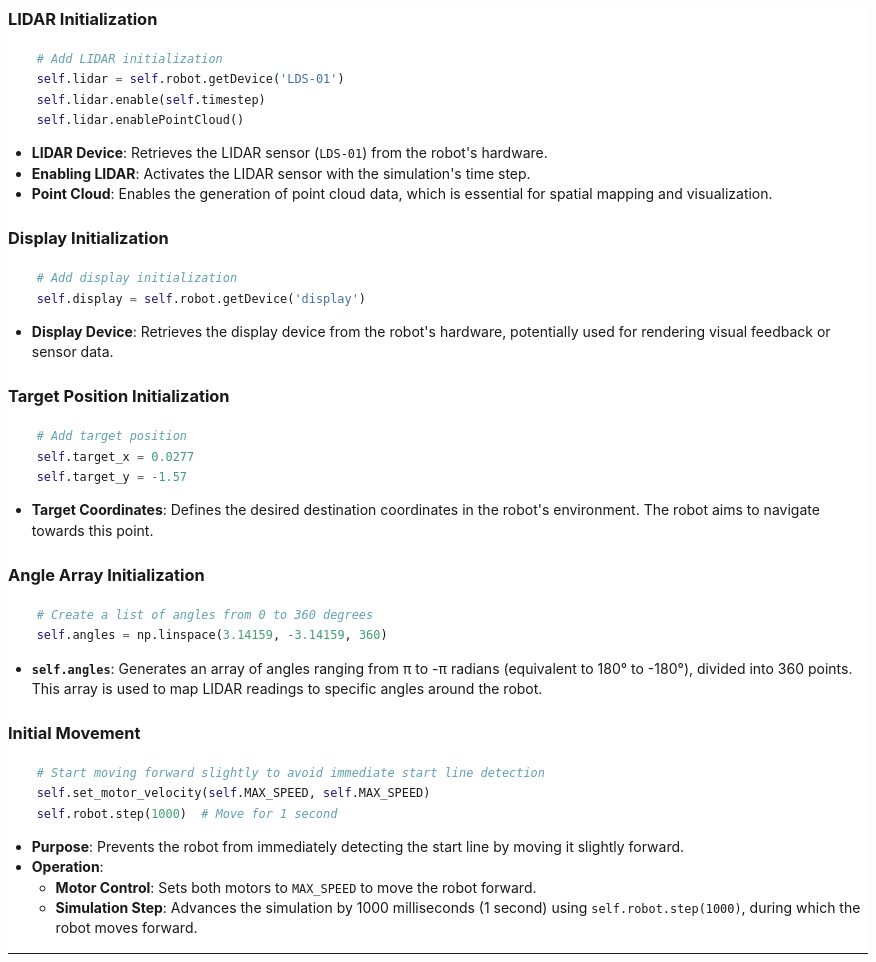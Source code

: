 ### LIDAR Initialization

```python
    # Add LIDAR initialization
    self.lidar = self.robot.getDevice('LDS-01')
    self.lidar.enable(self.timestep)
    self.lidar.enablePointCloud()
```

- **LIDAR Device**: Retrieves the LIDAR sensor (`LDS-01`) from the robot's hardware.
- **Enabling LIDAR**: Activates the LIDAR sensor with the simulation's time step.
- **Point Cloud**: Enables the generation of point cloud data, which is essential for spatial mapping and visualization.

### Display Initialization

```python
    # Add display initialization
    self.display = self.robot.getDevice('display')
```

- **Display Device**: Retrieves the display device from the robot's hardware, potentially used for rendering visual feedback or sensor data.

### Target Position Initialization

```python
    # Add target position
    self.target_x = 0.0277
    self.target_y = -1.57
```

- **Target Coordinates**: Defines the desired destination coordinates in the robot's environment. The robot aims to navigate towards this point.

### Angle Array Initialization

```python
    # Create a list of angles from 0 to 360 degrees
    self.angles = np.linspace(3.14159, -3.14159, 360)
```

- **`self.angles`**: Generates an array of angles ranging from π to -π radians (equivalent to 180° to -180°), divided into 360 points. This array is used to map LIDAR readings to specific angles around the robot.

### Initial Movement

```python
    # Start moving forward slightly to avoid immediate start line detection
    self.set_motor_velocity(self.MAX_SPEED, self.MAX_SPEED)
    self.robot.step(1000)  # Move for 1 second
```

- **Purpose**: Prevents the robot from immediately detecting the start line by moving it slightly forward.
- **Operation**:
    - **Motor Control**: Sets both motors to `MAX_SPEED` to move the robot forward.
    - **Simulation Step**: Advances the simulation by 1000 milliseconds (1 second) using `self.robot.step(1000)`, during which the robot moves forward.

---